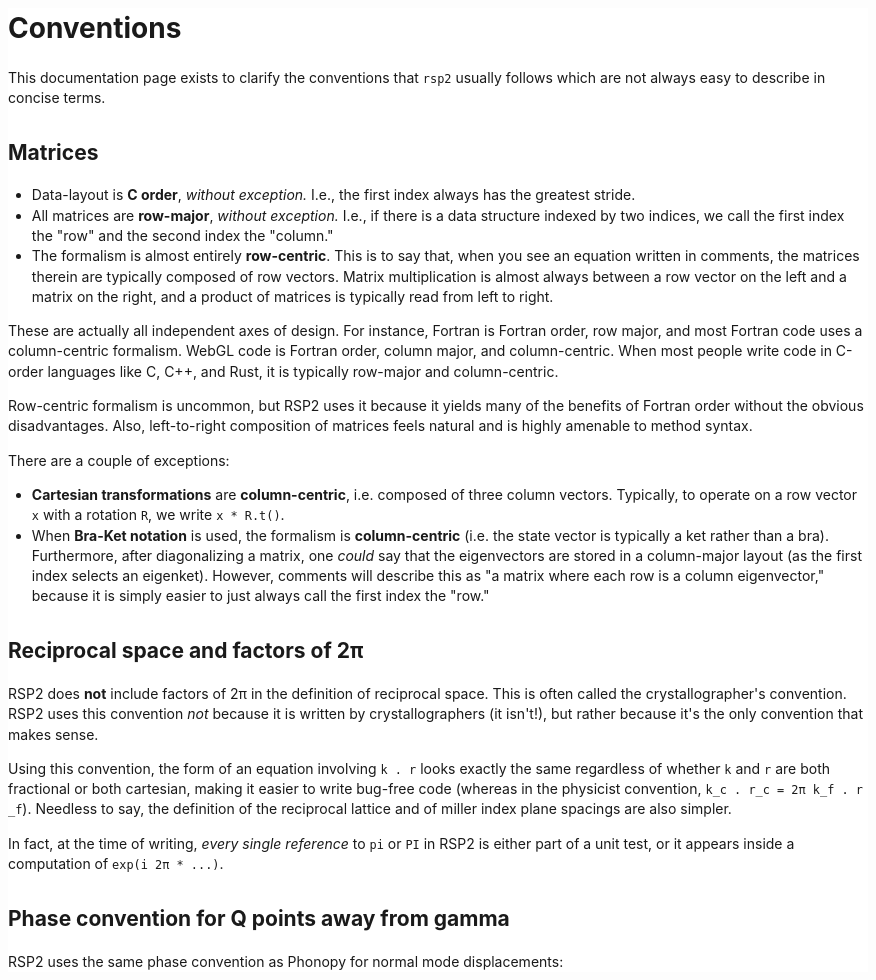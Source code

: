 # Conventions

This documentation page exists to clarify the conventions that `rsp2` usually follows which are not always easy to describe in concise terms.

## Matrices

- Data-layout is **C order**, *without exception.*  I.e., the first index always has the greatest stride.
- All matrices are **row-major**, *without exception.*  I.e., if there is a data structure indexed by two indices, we call the first index the "row" and the second index the "column."
- The formalism is almost entirely **row-centric**. This is to say that, when you see an equation written in comments, the matrices therein are typically composed of row vectors.  Matrix multiplication is almost always between a row vector on the left and a matrix on the right, and a product of matrices is typically read from left to right.

These are actually all independent axes of design.  For instance, Fortran is Fortran order, row major, and most Fortran code uses a column-centric formalism.  WebGL code is Fortran order, column major, and column-centric.  When most people write code in C-order languages like C, C++, and Rust, it is typically row-major and column-centric.

Row-centric formalism is uncommon, but RSP2 uses it because it yields many of the benefits of Fortran order without the obvious disadvantages. Also, left-to-right composition of matrices feels natural and is highly amenable to method syntax.

There are a couple of exceptions:

* **Cartesian transformations** are **column-centric**, i.e. composed of three column vectors.  Typically, to operate on a row vector `x` with a rotation `R`, we write `x * R.t()`.
* When **Bra-Ket notation** is used, the formalism is **column-centric** (i.e. the state vector is typically a ket rather than a bra). Furthermore, after diagonalizing a matrix, one *could* say that the eigenvectors are stored in a column-major layout (as the first index selects an eigenket).  However, comments will describe this as "a matrix where each row is a column eigenvector," because it is simply easier to just always call the first index the "row."

## Reciprocal space and factors of 2π

RSP2 does **not** include factors of 2π in the definition of reciprocal space.  This is often called the crystallographer's convention.  RSP2 uses this convention *not* because it is written by crystallographers (it isn't!), but rather because it's the only convention that makes sense.

Using this convention, the form of an equation involving `k . r` looks exactly the same regardless of whether `k` and `r` are both fractional or both cartesian, making it easier to write bug-free code (whereas in the physicist convention, `k_c . r_c = 2π k_f . r_f`).  Needless to say, the definition of the reciprocal lattice and of miller index plane spacings are also simpler.

In fact, at the time of writing, *every single reference* to `pi` or `PI` in RSP2 is either part of a unit test, or it appears inside a computation of `exp(i 2π * ...)`.

## Phase convention for Q points away from gamma

RSP2 uses the same phase convention as Phonopy for normal mode displacements:

